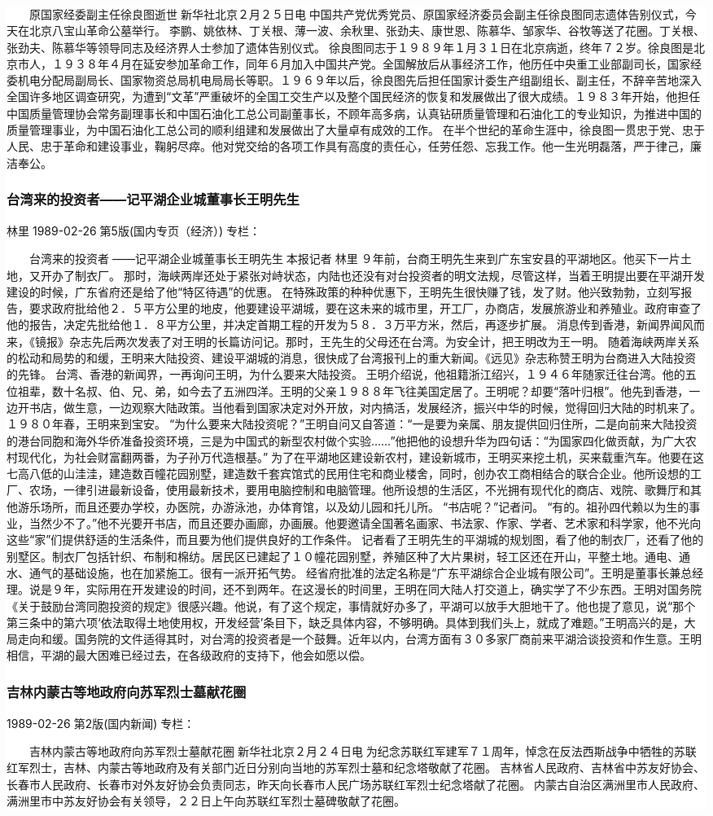 　　原国家经委副主任徐良图逝世
    新华社北京２月２５日电  中国共产党优秀党员、原国家经济委员会副主任徐良图同志遗体告别仪式，今天在北京八宝山革命公墓举行。
    李鹏、姚依林、丁关根、薄一波、余秋里、张劲夫、康世恩、陈慕华、邹家华、谷牧等送了花圈。丁关根、张劲夫、陈慕华等领导同志及经济界人士参加了遗体告别仪式。
    徐良图同志于１９８９年１月３１日在北京病逝，终年７２岁。徐良图是北京市人，１９３８年４月在延安参加革命工作，同年６月加入中国共产党。全国解放后从事经济工作，他历任中央重工业部副司长，国家经委机电分配局副局长、国家物资总局机电局局长等职。１９６９年以后，徐良图先后担任国家计委生产组副组长、副主任，不辞辛苦地深入全国许多地区调查研究，为遭到“文革”严重破坏的全国工交生产以及整个国民经济的恢复和发展做出了很大成绩。１９８３年开始，他担任中国质量管理协会常务副理事长和中国石油化工总公司副董事长，不顾年高多病，认真钻研质量管理和石油化工的专业知识，为推进中国的质量管理事业，为中国石油化工总公司的顺利组建和发展做出了大量卓有成效的工作。
    在半个世纪的革命生涯中，徐良图一贯忠于党、忠于人民、忠于革命和建设事业，鞠躬尽瘁。他对党交给的各项工作具有高度的责任心，任劳任怨、忘我工作。他一生光明磊落，严于律己，廉洁奉公。


### 台湾来的投资者——记平湖企业城董事长王明先生
林里
1989-02-26
第5版(国内专页（经济）)
专栏：

　　台湾来的投资者
    ——记平湖企业城董事长王明先生
    本报记者  林里
    ９年前，台商王明先生来到广东宝安县的平湖地区。他买下一片土地，又开办了制衣厂。
    那时，海峡两岸还处于紧张对峙状态，内陆也还没有对台投资者的明文法规，尽管这样，当着王明提出要在平湖开发建设的时候，广东省府还是给了他“特区待遇”的优惠。
    在特殊政策的种种优惠下，王明先生很快赚了钱，发了财。他兴致勃勃，立刻写报告，要求政府批给他２．５平方公里的地皮，他要建设平湖城，要在这未来的城市里，开工厂，办商店，发展旅游业和养殖业。政府审查了他的报告，决定先批给他１．８平方公里，并决定首期工程的开发为５８．３万平方米，然后，再逐步扩展。
    消息传到香港，新闻界闻风而来，《镜报》杂志先后两次发表了对王明的长篇访问记。那时，王先生的父母还在台湾。为安全计，把王明改为王一明。
    随着海峡两岸关系的松动和局势的和缓，王明来大陆投资、建设平湖城的消息，很快成了台湾报刊上的重大新闻。《远见》杂志称赞王明为台商进入大陆投资的先锋。
    台湾、香港的新闻界，一再询问王明，为什么要来大陆投资。
    王明介绍说，他祖籍浙江绍兴，１９４６年随家迁往台湾。他的五位祖辈，数十名叔、伯、兄、弟，如今去了五洲四洋。王明的父亲１９８８年飞往美国定居了。王明呢？却要“落叶归根”。他先到香港，一边开书店，做生意，一边观察大陆政策。当他看到国家决定对外开放，对内搞活，发展经济，振兴中华的时候，觉得回归大陆的时机来了。１９８０年春，王明来到宝安。
    “为什么要来大陆投资呢？”王明自问又自答道：“一是要为亲属、朋友提供回归住所，二是向前来大陆投资的港台同胞和海外华侨准备投资环境，三是为中国式的新型农村做个实验……”他把他的设想升华为四句话：“为国家四化做贡献，为广大农村现代化，为社会财富翻两番，为子孙万代造根基。”
    为了在平湖地区建设新农村，建设新城市，王明买来挖土机，买来载重汽车。他要在这七高八低的山洼洼，建造数百幢花园别墅，建造数千套宾馆式的民用住宅和商业楼舍，同时，创办农工商相结合的联合企业。他所设想的工厂、农场，一律引进最新设备，使用最新技术，要用电脑控制和电脑管理。他所设想的生活区，不光拥有现代化的商店、戏院、歌舞厅和其他游乐场所，而且还要办学校，办医院，办游泳池，办体育馆，以及幼儿园和托儿所。
    “书店呢？”记者问。
    “有的。祖孙四代赖以为生的事业，当然少不了。”他不光要开书店，而且还要办画廊，办画展。他要邀请全国著名画家、书法家、作家、学者、艺术家和科学家，他不光向这些“家”们提供舒适的生活条件，而且要为他们提供良好的工作条件。
    记者看了王明先生的平湖城的规划图，看了他的制衣厂，还看了他的别墅区。制衣厂包括针织、布制和棉纺。居民区已建起了１０幢花园别墅，养殖区种了大片果树，轻工区还在开山，平整土地。通电、通水、通气的基础设施，也在加紧施工。很有一派开拓气势。
    经省府批准的法定名称是“广东平湖综合企业城有限公司”。王明是董事长兼总经理。说是９年，实际用在开发建设的时间，还不到两年。在这漫长的时间里，王明在同大陆人打交道上，确实学了不少东西。王明对国务院《关于鼓励台湾同胞投资的规定》很感兴趣。他说，有了这个规定，事情就好办多了，平湖可以放手大胆地干了。他也提了意见，说“那个第三条中的第六项‘依法取得土地使用权，开发经营’条目下，缺乏具体内容，不够明确。具体到我们头上，就成了难题。”王明高兴的是，大局走向和缓。国务院的文件适得其时，对台湾的投资者是一个鼓舞。近年以内，台湾方面有３０多家厂商前来平湖洽谈投资和作生意。王明相信，平湖的最大困难已经过去，在各级政府的支持下，他会如愿以偿。


### 吉林内蒙古等地政府向苏军烈士墓献花圈

1989-02-26
第2版(国内新闻)
专栏：

　　吉林内蒙古等地政府向苏军烈士墓献花圈
    新华社北京２月２４日电  为纪念苏联红军建军７１周年，悼念在反法西斯战争中牺牲的苏联红军烈士，吉林、内蒙古等地政府及有关部门近日分别向当地的苏军烈士墓和纪念塔敬献了花圈。
    吉林省人民政府、吉林省中苏友好协会、长春市人民政府、长春市对外友好协会负责同志，昨天向长春市人民广场苏联红军烈士纪念塔献了花圈。
    内蒙古自治区满洲里市人民政府、满洲里市中苏友好协会有关领导，２２日上午向苏联红军烈士墓碑敬献了花圈。
